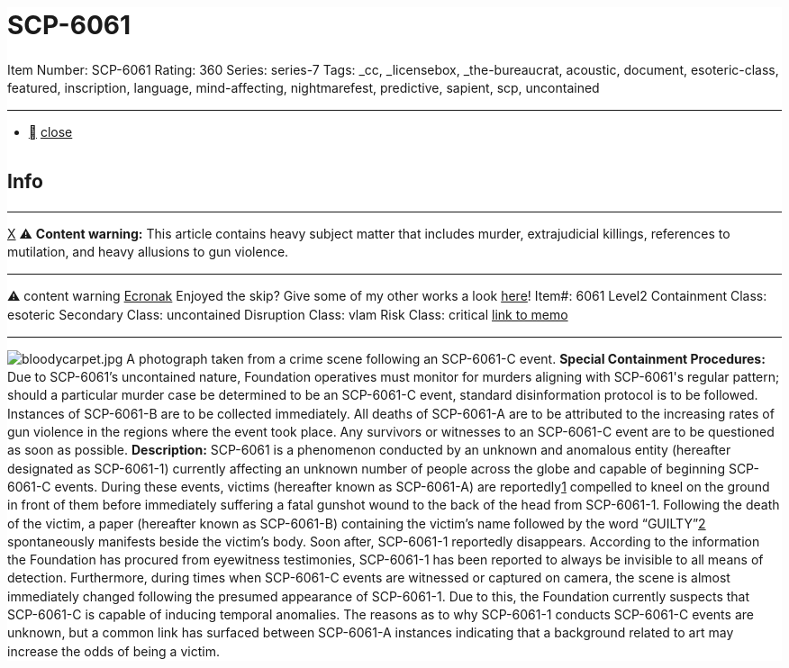 # SCP-6061
Item Number: SCP-6061
Rating: 360
Series: series-7
Tags: _cc, _licensebox, _the-bureaucrat, acoustic, document, esoteric-class, featured, inscription, language, mind-affecting, nightmarefest, predictive, sapient, scp, uncontained

---

  * [](javascript:;)
[close](javascript:;)
## Info
* * *
[X](javascript:;)
⚠️ **Content warning:** This article contains heavy subject matter that includes murder, extrajudicial killings, references to mutilation, and heavy allusions to gun violence.
* * *

⚠️ content warning 
[Ecronak](javascript:;)
Enjoyed the skip? Give some of my other works a look [here](http://scp-wiki.wikidot.com/ekronak-s-archive-with-commentary|)!
Item#: 6061
Level2
Containment Class:
esoteric
Secondary Class:
uncontained
Disruption Class:
vlam
Risk Class:
critical
[link to memo](/classification-committee-memo)  

* * *
![bloodycarpet.jpg](https://scp-wiki.wdfiles.com/local--files/scp-6061/bloodycarpet.jpg)
A photograph taken from a crime scene following an SCP-6061-C event.
**Special Containment Procedures:** Due to SCP-6061’s uncontained nature, Foundation operatives must monitor for murders aligning with SCP-6061's regular pattern; should a particular murder case be determined to be an SCP-6061-C event, standard disinformation protocol is to be followed. Instances of SCP-6061-B are to be collected immediately. All deaths of SCP-6061-A are to be attributed to the increasing rates of gun violence in the regions where the event took place.
Any survivors or witnesses to an SCP-6061-C event are to be questioned as soon as possible.
**Description:** SCP-6061 is a phenomenon conducted by an unknown and anomalous entity (hereafter designated as SCP-6061-1) currently affecting an unknown number of people across the globe and capable of beginning SCP-6061-C events. During these events, victims (hereafter known as SCP-6061-A) are reportedly[1](javascript:;) compelled to kneel on the ground in front of them before immediately suffering a fatal gunshot wound to the back of the head from SCP-6061-1. Following the death of the victim, a paper (hereafter known as SCP-6061-B) containing the victim’s name followed by the word “GUILTY”[2](javascript:;) spontaneously manifests beside the victim’s body. Soon after, SCP-6061-1 reportedly disappears.
According to the information the Foundation has procured from eyewitness testimonies, SCP-6061-1 has been reported to always be invisible to all means of detection. Furthermore, during times when SCP-6061-C events are witnessed or captured on camera, the scene is almost immediately changed following the presumed appearance of SCP-6061-1. Due to this, the Foundation currently suspects that SCP-6061-C is capable of inducing temporal anomalies.
The reasons as to why SCP-6061-1 conducts SCP-6061-C events are unknown, but a common link has surfaced between SCP-6061-A instances indicating that a background related to art may increase the odds of being a victim.